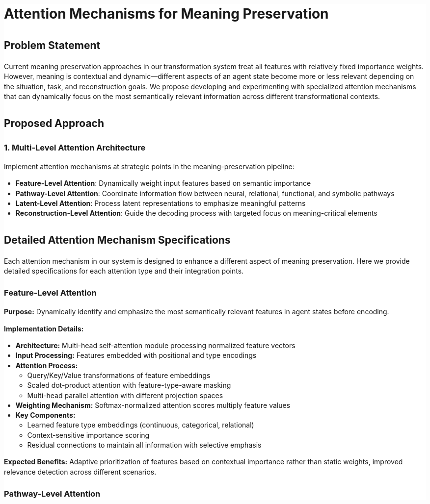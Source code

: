 # Attention Mechanisms for Meaning Preservation

## Problem Statement
Current meaning preservation approaches in our transformation system treat all features with relatively fixed importance weights. However, meaning is contextual and dynamic—different aspects of an agent state become more or less relevant depending on the situation, task, and reconstruction goals. We propose developing and experimenting with specialized attention mechanisms that can dynamically focus on the most semantically relevant information across different transformational contexts.

## Proposed Approach

### 1. Multi-Level Attention Architecture
Implement attention mechanisms at strategic points in the meaning-preservation pipeline:

- **Feature-Level Attention**: Dynamically weight input features based on semantic importance
- **Pathway-Level Attention**: Coordinate information flow between neural, relational, functional, and symbolic pathways
- **Latent-Level Attention**: Process latent representations to emphasize meaningful patterns
- **Reconstruction-Level Attention**: Guide the decoding process with targeted focus on meaning-critical elements

## Detailed Attention Mechanism Specifications

Each attention mechanism in our system is designed to enhance a different aspect of meaning preservation. Here we provide detailed specifications for each attention type and their integration points.

### Feature-Level Attention

**Purpose:** Dynamically identify and emphasize the most semantically relevant features in agent states before encoding.

**Implementation Details:**
- **Architecture:** Multi-head self-attention module processing normalized feature vectors
- **Input Processing:** Features embedded with positional and type encodings
- **Attention Process:**
  - Query/Key/Value transformations of feature embeddings
  - Scaled dot-product attention with feature-type-aware masking
  - Multi-head parallel attention with different projection spaces
- **Weighting Mechanism:** Softmax-normalized attention scores multiply feature values
- **Key Components:**
  - Learned feature type embeddings (continuous, categorical, relational)
  - Context-sensitive importance scoring
  - Residual connections to maintain all information with selective emphasis

**Expected Benefits:** Adaptive prioritization of features based on contextual importance rather than static weights, improved relevance detection across different scenarios.

### Pathway-Level Attention
